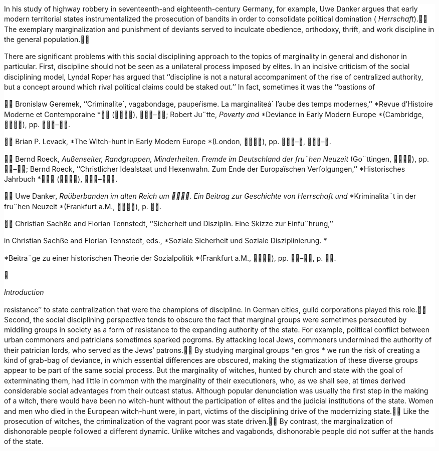 In his study of highway robbery in seventeenth-and eighteenth-century Germany, for example, Uwe Danker argues that early modern territorial states instrumentalized the prosecution of bandits in order to consolidate political domination \( *Herrschaft*\). The exemplary marginalization and punishment of deviants served to inculcate obedience, orthodoxy, thrift, and work discipline in the general population.

There are significant problems with this social disciplining approach to the topics of marginality in general and dishonor in particular. First, discipline should not be seen as a unilateral process imposed by elites. In an incisive criticism of the social disciplining model, Lyndal Roper has argued that ‘‘discipline is not a natural accompaniment of the rise of centralized authority, but a concept around which rival political claims could be staked out.’’ In fact, sometimes it was the ‘‘bastions of

 Bronislaw Geremek, ‘‘Criminalite´, vagabondage, paupeŕisme. La marginaliteá\` l’aube des temps modernes,’’ *Revue d’Histoire Moderne et Contemporaine * \(\), –; Robert Ju¨tte, *Poverty and* *Deviance in Early Modern Europe *\(Cambridge, \), pp. –. 

 Brian P. Levack, *The Witch-hunt in Early Modern Europe *\(London, \), pp. –, –. 

 Bernd Roeck, *Außenseiter, Randgruppen, Minderheiten. Fremde im Deutschland der fru¨hen Neuzeit* \(Go¨ttingen, \), pp. –; Bernd Roeck, ‘‘Christlicher Idealstaat und Hexenwahn. Zum Ende der Europaïschen Verfolgungen,’’ *Historisches Jahrbuch * \(\), –. 

 Uwe Danker, *Raüberbanden im alten Reich um . Ein Beitrag zur Geschichte von Herrschaft und* *Kriminalita¨t in der fru¨hen Neuzeit *\(Frankfurt a.M., \), p. . 

 Christian Sachße and Florian Tennstedt, ‘‘Sicherheit und Disziplin. Eine Skizze zur Einfu¨hrung,’’

in Christian Sachße and Florian Tennstedt, eds., *Soziale Sicherheit und Soziale Disziplinierung. *

*Beitra¨ge zu einer historischen Theorie der Sozialpolitik *\(Frankfurt a.M., \), pp. –, p. . 



*Introduction*

resistance’’ to state centralization that were the champions of discipline. In German cities, guild corporations played this role. Second, the social disciplining perspective tends to obscure the fact that marginal groups were sometimes persecuted by middling groups in society as a form of resistance to the expanding authority of the state. For example, political conflict between urban commoners and patricians sometimes sparked pogroms. By attacking local Jews, commoners undermined the authority of their patrician lords, who served as the Jews’ patrons. By studying marginal groups *en gros * we run the risk of creating a kind of grab-bag of deviance, in which essential differences are obscured, making the stigmatization of these diverse groups appear to be part of the same social process. But the marginality of witches, hunted by church and state with the goal of exterminating them, had little in common with the marginality of their executioners, who, as we shall see, at times derived considerable social advantages from their outcast status. Although popular denunciation was usually the first step in the making of a witch, there would have been no witch-hunt without the participation of elites and the judicial institutions of the state. Women and men who died in the European witch-hunt were, in part, victims of the disciplining drive of the modernizing state. Like the prosecution of witches, the criminalization of the vagrant poor was state driven. By contrast, the marginalization of dishonorable people followed a different dynamic. Unlike witches and vagabonds, dishonorable people did not suffer at the hands of the state. 
